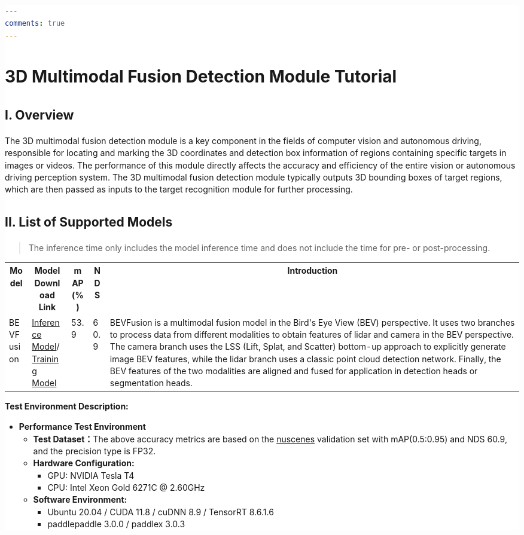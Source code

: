 ```yaml
---
comments: true
---
```


# 3D Multimodal Fusion Detection Module Tutorial

## I. Overview
The 3D multimodal fusion detection module is a key component in the fields of computer vision and autonomous driving, responsible for locating and marking the 3D coordinates and detection box information of regions containing specific targets in images or videos. The performance of this module directly affects the accuracy and efficiency of the entire vision or autonomous driving perception system. The 3D multimodal fusion detection module typically outputs 3D bounding boxes of target regions, which are then passed as inputs to the target recognition module for further processing.

## II. List of Supported Models

> The inference time only includes the model inference time and does not include the time for pre- or post-processing.

<table>
<tr>
<th>Model</th><th>Model Download Link</th>
<th>mAP(%)</th>
<th>NDS</th>
<th>Introduction</th>
</tr>
<tr>
<td>BEVFusion</td>
<td><a href="https://paddle-model-ecology.bj.bcebos.com/paddlex/official_inference_model/paddle3.0.0/BEVFusion_infer.tar">Inference Model</a>/<a href="https://paddle-model-ecology.bj.bcebos.com/paddlex/official_pretrained_model/BEVFusion_pretrained.pdparams">Training Model</a></td>
<td>53.9</td>
<td>60.9</td>
<td rowspan="2">BEVFusion is a multimodal fusion model in the Bird's Eye View (BEV) perspective. It uses two branches to process data from different modalities to obtain features of lidar and camera in the BEV perspective. The camera branch uses the LSS (Lift, Splat, and Scatter) bottom-up approach to explicitly generate image BEV features, while the lidar branch uses a classic point cloud detection network. Finally, the BEV features of the two modalities are aligned and fused for application in detection heads or segmentation heads.</td>
</tr>
<tr>
</table>

<strong>Test Environment Description:</strong>

  <ul>
      <li><b>Performance Test Environment</b>
          <ul>
          <li><strong>Test Dataset：</strong>The above accuracy metrics are based on the <a href="https://www.nuscenes.org/nuscenes">nuscenes</a> validation set with mAP(0.5:0.95) and NDS 60.9, and the precision type is FP32.</li>
              <li><strong>Hardware Configuration:</strong>
                  <ul>
                      <li>GPU: NVIDIA Tesla T4</li>
                      <li>CPU: Intel Xeon Gold 6271C @ 2.60GHz</li>
                  </ul>
              </li>
              <li><strong>Software Environment:</strong>
                  <ul>
                      <li>Ubuntu 20.04 / CUDA 11.8 / cuDNN 8.9 / TensorRT 8.6.1.6</li>
                      <li>paddlepaddle 3.0.0 / paddlex 3.0.3</li>